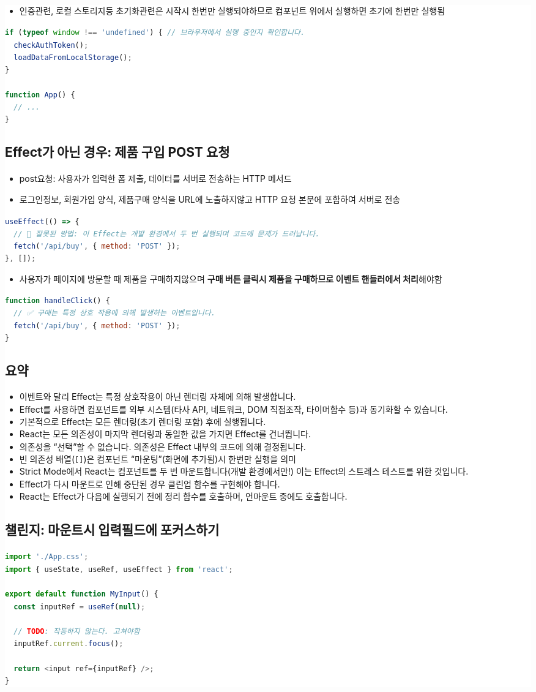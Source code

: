 - 인증관련, 로컬 스토리지등 초기화관련은 시작시 한번만 실행되야하므로 컴포넌트 위에서 실행하면 초기에 한번만 실행됨

```js
if (typeof window !== 'undefined') { // 브라우저에서 실행 중인지 확인합니다.
  checkAuthToken();
  loadDataFromLocalStorage();
}

function App() {
  // ...
}
```

## Effect가 아닌 경우: 제품 구입 POST 요청

- post요청: 사용자가 입력한 폼 제출, 데이터를 서버로 전송하는 HTTP 메서드

- 로그인정보, 회원가입 양식, 제품구매 양식을 URL에 노출하지않고 HTTP 요청 본문에 포함하여 서버로 전송

```js
useEffect(() => {
  // 🔴 잘못된 방법: 이 Effect는 개발 환경에서 두 번 실행되며 코드에 문제가 드러납니다.
  fetch('/api/buy', { method: 'POST' });
}, []);
```

- 사용자가 페이지에 방문할 때 제품을 구매하지않으며 **구매 버튼 클릭시 제품을 구매하므로 이벤트 핸들러에서 처리**해야함

```js
function handleClick() {
  // ✅ 구매는 특정 상호 작용에 의해 발생하는 이벤트입니다.
  fetch('/api/buy', { method: 'POST' });
}
```

## 요약

- 이벤트와 달리 Effect는 특정 상호작용이 아닌 렌더링 자체에 의해 발생합니다.
- Effect를 사용하면 컴포넌트를 외부 시스템(타사 API, 네트워크, DOM 직접조작, 타이머함수 등)과 동기화할 수 있습니다.
- 기본적으로 Effect는 모든 렌더링(초기 렌더링 포함) 후에 실행됩니다.
- React는 모든 의존성이 마지막 렌더링과 동일한 값을 가지면 Effect를 건너뜁니다.
- 의존성을 “선택”할 수 없습니다. 의존성은 Effect 내부의 코드에 의해 결정됩니다.
- 빈 의존성 배열(`[]`)은 컴포넌트 “마운팅”(화면에 추가됨)시 한번만 실행을 의미
- Strict Mode에서 React는 컴포넌트를 두 번 마운트합니다(개발 환경에서만!) 이는 Effect의 스트레스 테스트를 위한 것입니다.
- Effect가 다시 마운트로 인해 중단된 경우 클린업 함수를 구현해야 합니다.
- React는 Effect가 다음에 실행되기 전에 정리 함수를 호출하며, 언마운트 중에도 호출합니다.

## 챌린지: 마운트시 입력필드에 포커스하기

```js
import './App.css';
import { useState, useRef, useEffect } from 'react';

export default function MyInput() {
  const inputRef = useRef(null);

  // TODO: 작동하지 않는다. 고쳐야함
  inputRef.current.focus();

  return <input ref={inputRef} />;
}
```
